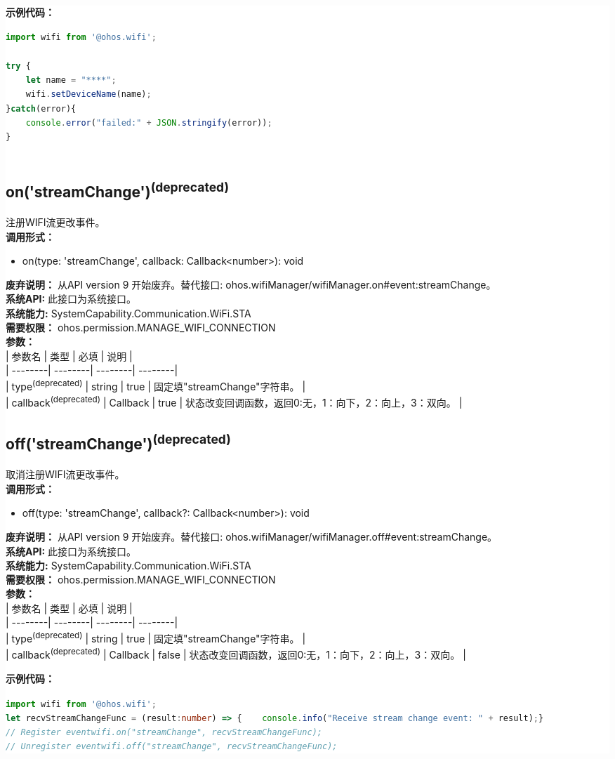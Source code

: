  **示例代码：**   
```ts    
import wifi from '@ohos.wifi';  
  
try {  
	let name = "****";  
	wifi.setDeviceName(name);	  
}catch(error){  
	console.error("failed:" + JSON.stringify(error));  
}  
    
```    
  
    
## on('streamChange')<sup>(deprecated)</sup>    
注册WIFI流更改事件。  
 **调用形式：**     
- on(type: 'streamChange', callback: Callback\<number>): void  
  
 **废弃说明：** 从API version 9 开始废弃。替代接口: ohos.wifiManager/wifiManager.on#event:streamChange。  
 **系统API:**  此接口为系统接口。  
 **系统能力:**  SystemCapability.Communication.WiFi.STA  
 **需要权限：** ohos.permission.MANAGE_WIFI_CONNECTION    
 **参数：**     
| 参数名 | 类型 | 必填 | 说明 |  
| --------| --------| --------| --------|  
| type<sup>(deprecated)</sup> | string | true | 固定填"streamChange"字符串。 |  
| callback<sup>(deprecated)</sup> | Callback<number> | true | 状态改变回调函数，返回0:无，1：向下，2：向上，3：双向。 |  
    
## off('streamChange')<sup>(deprecated)</sup>    
取消注册WIFI流更改事件。  
 **调用形式：**     
- off(type: 'streamChange', callback?: Callback\<number>): void  
  
 **废弃说明：** 从API version 9 开始废弃。替代接口: ohos.wifiManager/wifiManager.off#event:streamChange。  
 **系统API:**  此接口为系统接口。  
 **系统能力:**  SystemCapability.Communication.WiFi.STA  
 **需要权限：** ohos.permission.MANAGE_WIFI_CONNECTION    
 **参数：**     
| 参数名 | 类型 | 必填 | 说明 |  
| --------| --------| --------| --------|  
| type<sup>(deprecated)</sup> | string | true | 固定填"streamChange"字符串。 |  
| callback<sup>(deprecated)</sup> | Callback<number> | false | 状态改变回调函数，返回0:无，1：向下，2：向上，3：双向。 |  
    
 **示例代码：**   
```ts    
import wifi from '@ohos.wifi';  
let recvStreamChangeFunc = (result:number) => {    console.info("Receive stream change event: " + result);}  
// Register eventwifi.on("streamChange", recvStreamChangeFunc);  
// Unregister eventwifi.off("streamChange", recvStreamChangeFunc);    
```    
  